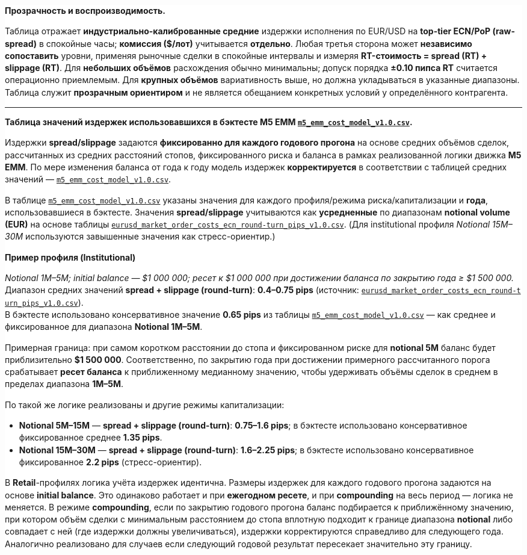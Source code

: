 **Прозрачность и воспроизводимость.**  

Таблица отражает **индустриально-калиброванные средние** издержки исполнения по EUR/USD на **top-tier ECN/PoP (raw-spread)** в спокойные часы; **комиссия ($/лот)** учитывается **отдельно**. Любая третья сторона может **независимо сопоставить** уровни, применяя рыночные сделки в спокойные интервалы и измеряя **RT-стоимость = spread (RT) + slippage (RT)**. Для **небольших объёмов** расхождения обычно минимальны; допуск порядка **±0.10 пипса RT** считается операционно приемлемым. Для **крупных объёмов** вариативность выше, но должна укладываться в указанные диапазоны. Таблица служит **прозрачным ориентиром** и не является обещанием конкретных условий у определённого контрагента.

---

**Таблица значений издержек использовавшихся в бэктесте M5 EMM [`m5_emm_cost_model_v1.0.csv`](https://github.com/euro-macromechanica-backtest/results/blob/main/docs/cost_model/m5_emm_cost_model_v1.0.csv).**

Издержки **spread/slippage** задаются **фиксированно для каждого годового прогона** на основе средних объёмов сделок, рассчитанных из средних расстояний стопов, фиксированного риска и баланса в рамках реализованной логики движка **M5 EMM**. По мере изменения баланса от года к году модель издержек **корректируется** в соответствии с таблицей средних значений — [`m5_emm_cost_model_v1.0.csv`](https://github.com/euro-macromechanica-backtest/results/blob/main/docs/cost_model/m5_emm_cost_model_v1.0.csv).

В таблице [`m5_emm_cost_model_v1.0.csv`](https://github.com/euro-macromechanica-backtest/results/blob/main/docs/cost_model/m5_emm_cost_model_v1.0.csv) указаны значения для каждого профиля/режима риска/капитализации и **года**, использовавшиеся в бэктесте. Значения **spread/slippage** учитываются как **усредненные** по диапазонам **notional volume (EUR)** на основе таблицы [`eurusd_market_order_costs_ecn_round-turn_pips_v1.0.csv`](https://github.com/euro-macromechanica-backtest/results/blob/main/docs/cost_model/eurusd_market_order_costs_ecn_round-turn_pips_v1.0.csv). (Для institutional профиля *Notional 15M–30M* используются завышенные значения как стресс-ориентир.)


**Пример профиля (Institutional)**  

*Notional 1M–5M; initial balance — $1 000 000; ресет к $1 000 000 при достижении баланса по закрытию года ≥ $1 500 000.*  
Диапазон средних значений **spread + slippage (round-turn)**: **0.4–0.75 pips** (источник: [`eurusd_market_order_costs_ecn_round-turn_pips_v1.0.csv`](https://github.com/euro-macromechanica-backtest/results/blob/main/docs/cost_model/eurusd_market_order_costs_ecn_round-turn_pips_v1.0.csv)).  
В бэктесте использовано консервативное значение **0.65 pips** из таблицы [`m5_emm_cost_model_v1.0.csv`](https://github.com/euro-macromechanica-backtest/results/blob/main/docs/cost_model/m5_emm_cost_model_v1.0.csv) — как среднее и фиксированное для диапазона **Notional 1M–5M**.

Примерная граница: при самом коротком расстоянии до стопа и фиксированном риске для **notional 5M** баланс будет приблизительно **$1 500 000**. Соответственно, по закрытию года при достижении примерного рассчитанного порога срабатывает **ресет баланса** к приближенному медианному значению, чтобы удерживать объёмы сделок в среднем в пределах диапазона **1M–5M**.

По такой же логике реализованы и другие режимы капитализации:
- **Notional 5M–15M** — **spread + slippage (round-turn)**: **0.75–1.6 pips**; в бэктесте использовано консервативное фиксированное среднее **1.35 pips**.  
- **Notional 15M–30M** — **spread + slippage (round-turn)**: **1.6–2.25 pips**; в бэктесте использовано консервативное фиксированное **2.2 pips** (стресс-ориентир).

В **Retail**-профилях логика учёта издержек идентична. Размеры издержек для каждого годового прогона задаются на основе **initial balance**. Это одинаково работает и при **ежегодном ресете**, и при **compounding** на весь период — логика не меняется. В режиме **compounding**, если по закрытию годового прогона баланс подбирается к приближённому значению, при котором объём сделки с минимальным расстоянием до стопа вплотную подходит к границе диапазона **notional** либо совпадает с ней (где издержки должны увеличиваться), издержки корректируются справедливо для следующего года. Аналогично реализовано для случаев если следующий годовой результат пересекает значительно эту границу. 
